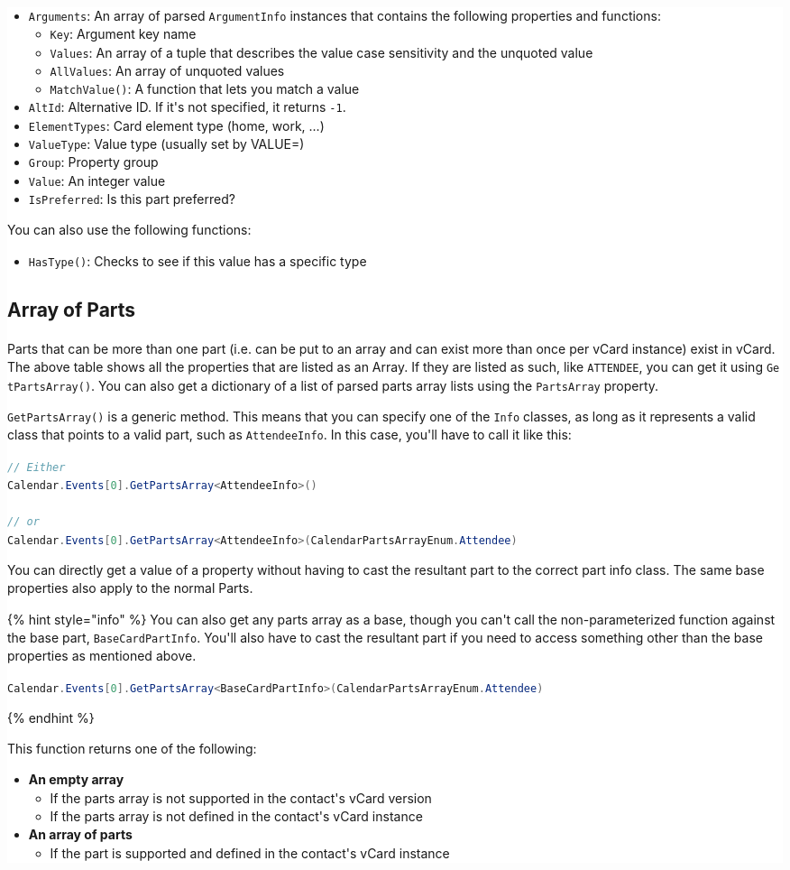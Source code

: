 * `Arguments`: An array of parsed `ArgumentInfo` instances that contains the following properties and functions:
  * `Key`: Argument key name
  * `Values`: An array of a tuple that describes the value case sensitivity and the unquoted value
  * `AllValues`: An array of unquoted values
  * `MatchValue()`: A function that lets you match a value
* `AltId`: Alternative ID. If it's not specified, it returns `-1`.
* `ElementTypes`: Card element type (home, work, ...)
* `ValueType`: Value type (usually set by VALUE=)
* `Group`: Property group
* `Value`: An integer value
* `IsPreferred`: Is this part preferred?

You can also use the following functions:

* `HasType()`: Checks to see if this value has a specific type

## Array of Parts

Parts that can be more than one part (i.e. can be put to an array and can exist more than once per vCard instance) exist in vCard. The above table shows all the properties that are listed as an Array. If they are listed as such, like `ATTENDEE`, you can get it using `GetPartsArray()`. You can also get a dictionary of a list of parsed parts array lists using the `PartsArray` property.

`GetPartsArray()` is a generic method. This means that you can specify one of the `Info` classes, as long as it represents a valid class that points to a valid part, such as `AttendeeInfo`. In this case, you'll have to call it like this:

```csharp
// Either
Calendar.Events[0].GetPartsArray<AttendeeInfo>()

// or
Calendar.Events[0].GetPartsArray<AttendeeInfo>(CalendarPartsArrayEnum.Attendee)
```

You can directly get a value of a property without having to cast the resultant part to the correct part info class. The same base properties also apply to the normal Parts.

{% hint style="info" %}
You can also get any parts array as a base, though you can't call the non-parameterized function against the base part, `BaseCardPartInfo`. You'll also have to cast the resultant part if you need to access something other than the base properties as mentioned above.

```csharp
Calendar.Events[0].GetPartsArray<BaseCardPartInfo>(CalendarPartsArrayEnum.Attendee)
```
{% endhint %}

This function returns one of the following:

* **An empty array**
  * If the parts array is not supported in the contact's vCard version
  * If the parts array is not defined in the contact's vCard instance
* **An array of parts**
  * If the part is supported and defined in the contact's vCard instance
